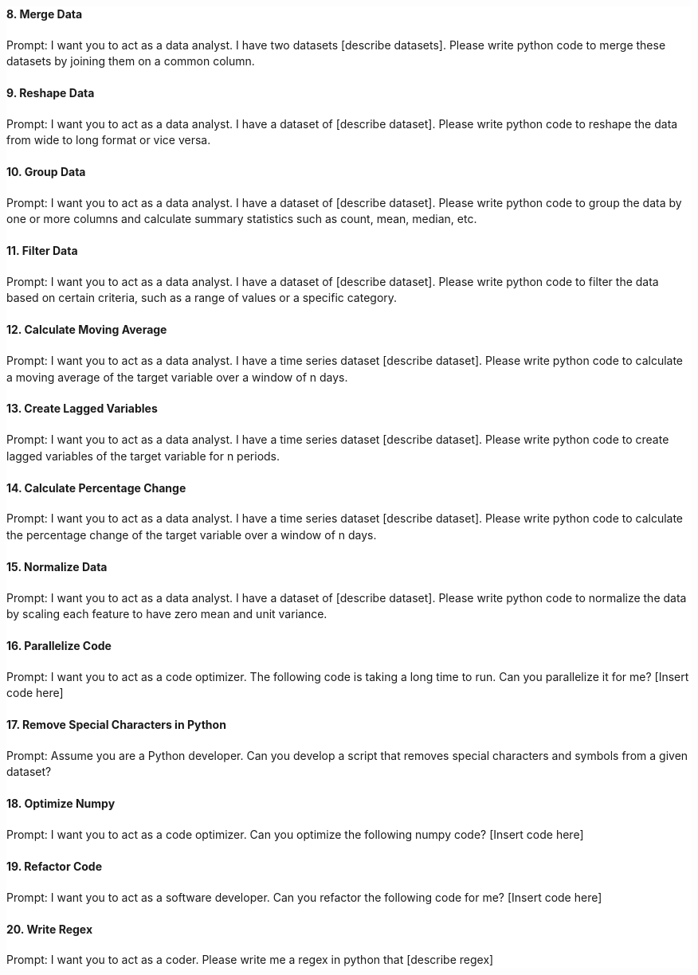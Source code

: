 #### 8. Merge Data
Prompt: I want you to act as a data analyst. I have two datasets [describe datasets]. Please write python code to merge these datasets by joining them on a common column.

#### 9. Reshape Data
Prompt: I want you to act as a data analyst. I have a dataset of [describe dataset]. Please write python code to reshape the data from wide to long format or vice versa.

#### 10. Group Data
Prompt: I want you to act as a data analyst. I have a dataset of [describe dataset]. Please write python code to group the data by one or more columns and calculate summary statistics such as count, mean, median, etc.

#### 11. Filter Data
Prompt: I want you to act as a data analyst. I have a dataset of [describe dataset]. Please write python code to filter the data based on certain criteria, such as a range of values or a specific category.

#### 12. Calculate Moving Average
Prompt: I want you to act as a data analyst. I have a time series dataset [describe dataset]. Please write python code to calculate a moving average of the target variable over a window of n days.

#### 13. Create Lagged Variables
Prompt: I want you to act as a data analyst. I have a time series dataset [describe dataset]. Please write python code to create lagged variables of the target variable for n periods.

#### 14. Calculate Percentage Change
Prompt: I want you to act as a data analyst. I have a time series dataset [describe dataset]. Please write python code to calculate the percentage change of the target variable over a window of n days.

#### 15. Normalize Data
Prompt: I want you to act as a data analyst. I have a dataset of [describe dataset]. Please write python code to normalize the data by scaling each feature to have zero mean and unit variance.

#### 16. Parallelize Code
Prompt: I want you to act as a code optimizer. The following code is taking a long time to run. Can you parallelize it for me? [Insert code here]

#### 17. Remove Special Characters in Python
Prompt: Assume you are a Python developer. Can you develop a script that removes special characters and symbols from a given dataset?

#### 18. Optimize Numpy
Prompt: I want you to act as a code optimizer. Can you optimize the following numpy code? [Insert code here]

#### 19. Refactor Code
Prompt: I want you to act as a software developer. Can you refactor the following code for me? [Insert code here]

#### 20. Write Regex
Prompt: I want you to act as a coder. Please write me a regex in python that [describe regex]
